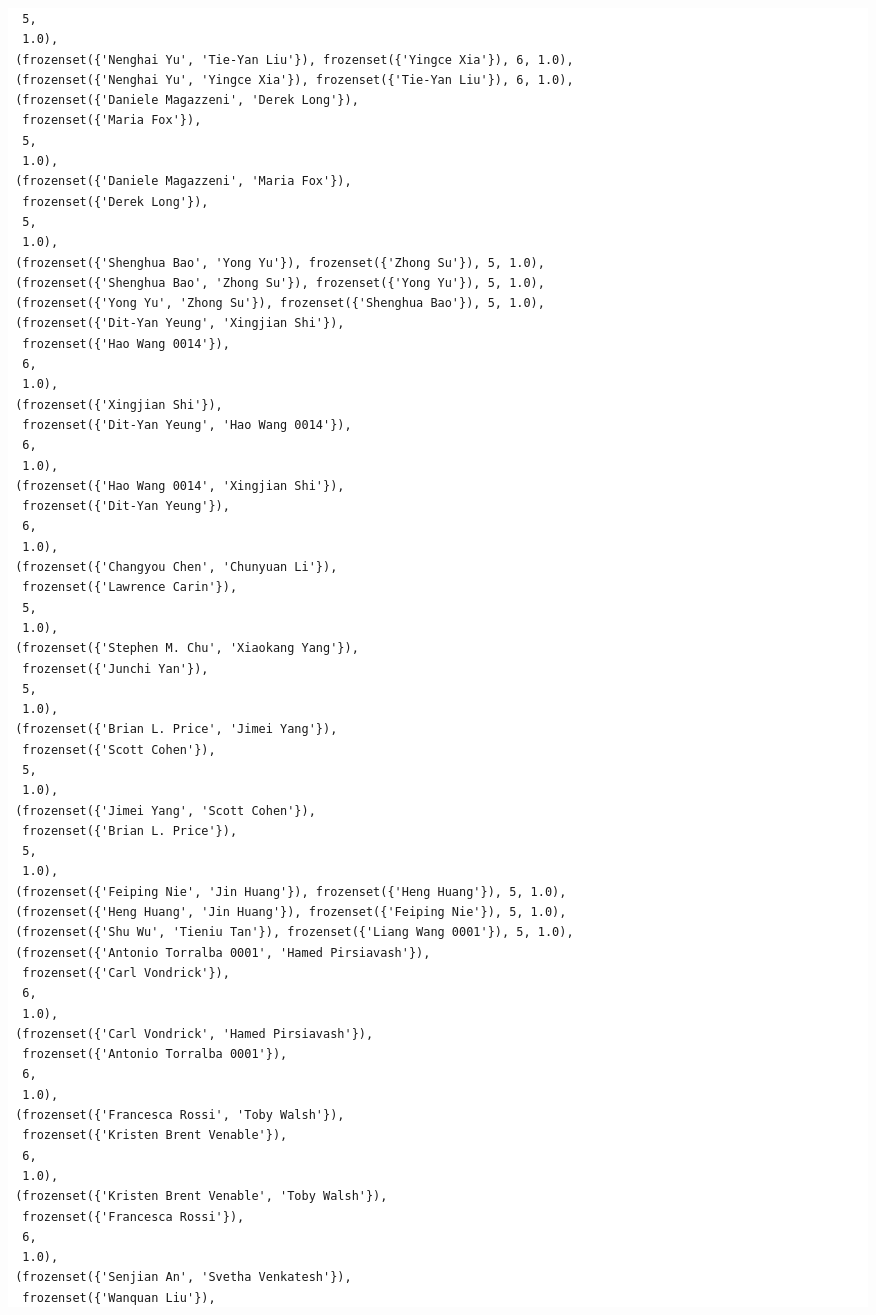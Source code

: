       5,
      1.0),
     (frozenset({'Nenghai Yu', 'Tie-Yan Liu'}), frozenset({'Yingce Xia'}), 6, 1.0),
     (frozenset({'Nenghai Yu', 'Yingce Xia'}), frozenset({'Tie-Yan Liu'}), 6, 1.0),
     (frozenset({'Daniele Magazzeni', 'Derek Long'}),
      frozenset({'Maria Fox'}),
      5,
      1.0),
     (frozenset({'Daniele Magazzeni', 'Maria Fox'}),
      frozenset({'Derek Long'}),
      5,
      1.0),
     (frozenset({'Shenghua Bao', 'Yong Yu'}), frozenset({'Zhong Su'}), 5, 1.0),
     (frozenset({'Shenghua Bao', 'Zhong Su'}), frozenset({'Yong Yu'}), 5, 1.0),
     (frozenset({'Yong Yu', 'Zhong Su'}), frozenset({'Shenghua Bao'}), 5, 1.0),
     (frozenset({'Dit-Yan Yeung', 'Xingjian Shi'}),
      frozenset({'Hao Wang 0014'}),
      6,
      1.0),
     (frozenset({'Xingjian Shi'}),
      frozenset({'Dit-Yan Yeung', 'Hao Wang 0014'}),
      6,
      1.0),
     (frozenset({'Hao Wang 0014', 'Xingjian Shi'}),
      frozenset({'Dit-Yan Yeung'}),
      6,
      1.0),
     (frozenset({'Changyou Chen', 'Chunyuan Li'}),
      frozenset({'Lawrence Carin'}),
      5,
      1.0),
     (frozenset({'Stephen M. Chu', 'Xiaokang Yang'}),
      frozenset({'Junchi Yan'}),
      5,
      1.0),
     (frozenset({'Brian L. Price', 'Jimei Yang'}),
      frozenset({'Scott Cohen'}),
      5,
      1.0),
     (frozenset({'Jimei Yang', 'Scott Cohen'}),
      frozenset({'Brian L. Price'}),
      5,
      1.0),
     (frozenset({'Feiping Nie', 'Jin Huang'}), frozenset({'Heng Huang'}), 5, 1.0),
     (frozenset({'Heng Huang', 'Jin Huang'}), frozenset({'Feiping Nie'}), 5, 1.0),
     (frozenset({'Shu Wu', 'Tieniu Tan'}), frozenset({'Liang Wang 0001'}), 5, 1.0),
     (frozenset({'Antonio Torralba 0001', 'Hamed Pirsiavash'}),
      frozenset({'Carl Vondrick'}),
      6,
      1.0),
     (frozenset({'Carl Vondrick', 'Hamed Pirsiavash'}),
      frozenset({'Antonio Torralba 0001'}),
      6,
      1.0),
     (frozenset({'Francesca Rossi', 'Toby Walsh'}),
      frozenset({'Kristen Brent Venable'}),
      6,
      1.0),
     (frozenset({'Kristen Brent Venable', 'Toby Walsh'}),
      frozenset({'Francesca Rossi'}),
      6,
      1.0),
     (frozenset({'Senjian An', 'Svetha Venkatesh'}),
      frozenset({'Wanquan Liu'}),